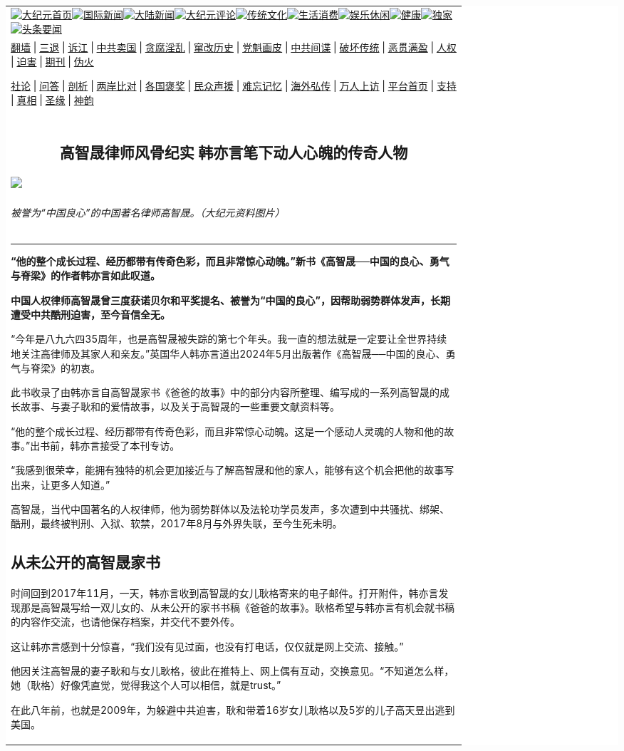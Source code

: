 <a name="1" id="1" target="_blank"></a><span id="1"></span>
<table align=center border="0"><tr><td colspan="2" VALIGN=TOP><a href="https://github.com/1992513/djy/blob/master/gb/nf1351518.md#1"><img src="https://raw.githubusercontent.com/1992513/www/master/t/djy/1.jpg" title="大纪元首页" alt="大纪元首页"></a><a href="https://github.com/1992513/djy/blob/master/gb/n24hr.md#1"><img src="https://raw.githubusercontent.com/1992513/www/master/t/djy/3.jpg" title="国际新闻" alt="国际新闻"></a><a href="https://github.com/1992513/djy/blob/master/gb/nsc413.md#1"><img src="https://raw.githubusercontent.com/1992513/www/master/t/djy/4.jpg" title="大陆新闻" alt="大陆新闻"></a><a href="https://github.com/1992513/djy/blob/master/gb/news392.md#1"><img src="https://raw.githubusercontent.com/1992513/www/master/t/djy/5.jpg" title="大纪元评论" alt="大纪元评论"></a><a href="https://github.com/1992513/djy/blob/master/gb/news2007.md#1"><img src="https://raw.githubusercontent.com/1992513/www/master/t/djy/6.jpg" title="传统文化" alt="传统文化"></a><a href="https://github.com/1992513/djy/blob/master/gb/news2008.md#1"><img src="https://raw.githubusercontent.com/1992513/www/master/t/djy/7.jpg" title="生活消费" alt="生活消费"></a><a href="https://github.com/1992513/djy/blob/master/gb/ncyule.md#1"><img src="https://raw.githubusercontent.com/1992513/www/master/t/djy/8.jpg" title="娱乐休闲" alt="娱乐休闲"></a><a href="https://github.com/1992513/djy/blob/master/gb/nsc1002.md#1"><img src="https://raw.githubusercontent.com/1992513/www/master/t/djy/9.jpg" title="健康" alt="健康"></a><a href="https://github.com/1992513/djy/blob/master/gb/nf6092.md#1"><img src="https://raw.githubusercontent.com/1992513/www/master/t/djy/10a.jpg" title="独家" alt="独家"></a><a href="https://github.com/1992513/djy/blob/master/gb/nf4514.md#1"><img src="https://raw.githubusercontent.com/1992513/www/master/t/djy/12a.jpg" title="头条要闻" alt="头条要闻"></a></td></tr>
<tr><td colspan="2" VALIGN=TOP><a target="_blank" href="https://github.com/1992513/www/blob/master/README.md?zsrh#1">翻墙</a> | <a target="_blank" href="https://github.com/1992513/djy/blob/master/gb/nf5657.md#1">三退</a> | <a target="_blank" href="https://github.com/1992513/djy/blob/master/gb/nf6124.md#1">诉江</a> | <a target="_blank" href="https://github.com/1992513/djy/blob/master/gb/nf1176117.md#1">中共卖国</a> | <a target="_blank" href="https://github.com/1992513/djy/blob/master/gb/nf5773.md#1">贪腐淫乱</a> | <a target="_blank" href="https://github.com/1992513/djy/blob/master/gb/nf1176115.md#1">窜改历史</a> | <a target="_blank" href="https://github.com/1992513/djy/blob/master/gb/nf1176107.md#1">党魁画皮</a> | <a target="_blank" href="https://github.com/1992513/djy/blob/master/gb/nf1320400.md#1">中共间谍</a> | <a target="_blank" href="https://github.com/1992513/djy/blob/master/gb/nf1176114.md#1">破坏传统</a> | <a target="_blank" href="https://github.com/1992513/ntdtv/blob/master/gb/prog447_1.md#1">恶贯满盈</a> | <a target="_blank" href="https://github.com/1992513/djy/blob/master/gb/ncid278.md#1">人权</a> | <a target="_blank" href="https://github.com/1992513/djy/blob/master/gb/nf1176111.md#1">迫害</a> | <a target="_blank" href="https://gitlab.com/szzdlab/mh-qikan/blob/master/README.md#1">期刊</a> | <a target="_blank" href="https://github.com/1992513/djy/blob/master/gb/nf5562.md#1">伪火</a></p><p><a target="_blank" href="https://github.com/1992513/djy/blob/master/gb/9p.md#1">社论</a> | <a target="_blank" href="https://github.com/1992513/djy/blob/master/gb/nf4378.md#1">问答</a> | <a target="_blank" href="https://github.com/1992513/djy/blob/master/gb/nf5792.md#1">剖析</a> | <a target="_blank" href="https://github.com/1992513/djy/blob/master/gb/nf5735.md#1">两岸比对</a> | <a target="_blank" href="https://github.com/1992513/djy/blob/master/gb/nf6119.md#1">各国褒奖</a> | <a target="_blank" href="https://github.com/1992513/djy/blob/master/gb/nf6120.md#1">民众声援</a> | <a target="_blank" href="https://github.com/1992513/djy/blob/master/gb/nf1188594.md#1">难忘记忆</a> | <a target="_blank" href="https://github.com/1992513/djy/blob/master/gb/nf3180.md#1">海外弘传</a> | <a target="_blank" href="https://github.com/1992513/djy/blob/master/gb/nf5410.md#1">万人上访</a> | <a target="_blank" href="https://github.com/1992513/www/blob/master/README.md?zsrh#1">平台首页</a> | <a target="_blank" href="https://github.com/1992513/djy/blob/master/gb/nf4386.md#1">支持</a> | <a target="_blank" href="https://github.com/1992513/djy/blob/master/gb/nf4389.md#1">真相</a> | <a target="_blank" href="https://github.com/1992513/djy/blob/master/gb/nf5790.md#1">圣缘</a> | <a target="_blank" href="https://github.com/1992513/djy/blob/master/gb/nf4786.md#1">神韵</a></td></tr>
<tr><td VALIGN=TOP width="626"><h2 align=center>高智晟律师风骨纪实 韩亦言笔下动人心魄的传奇人物</h2>
<img width="600" src="https://i.epochtimes.com/assets/uploads/2022/04/id13717520-157661-600x400.jpeg" />
<h6>被誉为“中国良心”的中国著名律师高智晟。（大纪元资料图片）
</h6>
<hr>
<p><strong>“他的整个成长过程、经历都带有传奇色彩，而且非常惊心动魄。”新书《高智晟──中国的良心、勇气与脊梁》的作者韩亦言如此叹道。</strong></p>
<p><strong>中国人权律师高智晟曾三度获诺贝尔和平奖提名、被誉为“中国的良心”，因帮助弱势群体发声，长期遭受中共酷刑迫害，至今音信全无。</strong></p>
<p>“今年是八九六四35周年，也是高智晟被失踪的第七个年头。我一直的想法就是一定要让全世界持续地关注高律师及其家人和亲友。”英国华人韩亦言道出2024年5月出版著作《高智晟──中国的良心、勇气与脊梁》的初衷。</p>
<p>此书收录了由韩亦言自高智晟家书《爸爸的故事》中的部分内容所整理、编写成的一系列高智晟的成长故事、与妻子耿和的爱情故事，以及关于高智晟的一些重要文献资料等。</p>
<p>“他的整个成长过程、经历都带有传奇色彩，而且非常惊心动魄。这是一个感动人灵魂的人物和他的故事。”出书前，韩亦言接受了本刊专访。</p>
<p>“我感到很荣幸，能拥有独特的机会更加接近与了解高智晟和他的家人，能够有这个机会把他的故事写出来，让更多人知道。”</p>
<p>高智晟，当代中国著名的人权律师，他为弱势群体以及法轮功学员发声，多次遭到中共骚扰、绑架、酷刑，最终被判刑、入狱、软禁，2017年8月与外界失联，至今生死未明。</p>
<h2><strong>从未公开的高智晟家书</strong></h2>
<p>时间回到2017年11月，一天，韩亦言收到高智晟的女儿耿格寄来的电子邮件。打开附件，韩亦言发现那是高智晟写给一双儿女的、从未公开的家书书稿《爸爸的故事》。耿格希望与韩亦言有机会就书稿的内容作交流，也请他保存档案，并交代不要外传。</p>
<p>这让韩亦言感到十分惊喜，“我们没有见过面，也没有打电话，仅仅就是网上交流、接触。”</p>
<p>他因关注高智晟的妻子耿和与女儿耿格，彼此在推特上、网上偶有互动，交换意见。“不知道怎么样，她（耿格）好像凭直觉，觉得我这个人可以相信，就是trust。”</p>
<p>在此八年前，也就是2009年，为躲避中共迫害，耿和带着16岁女儿耿格以及5岁的儿子高天昱出逃到美国。</p>
